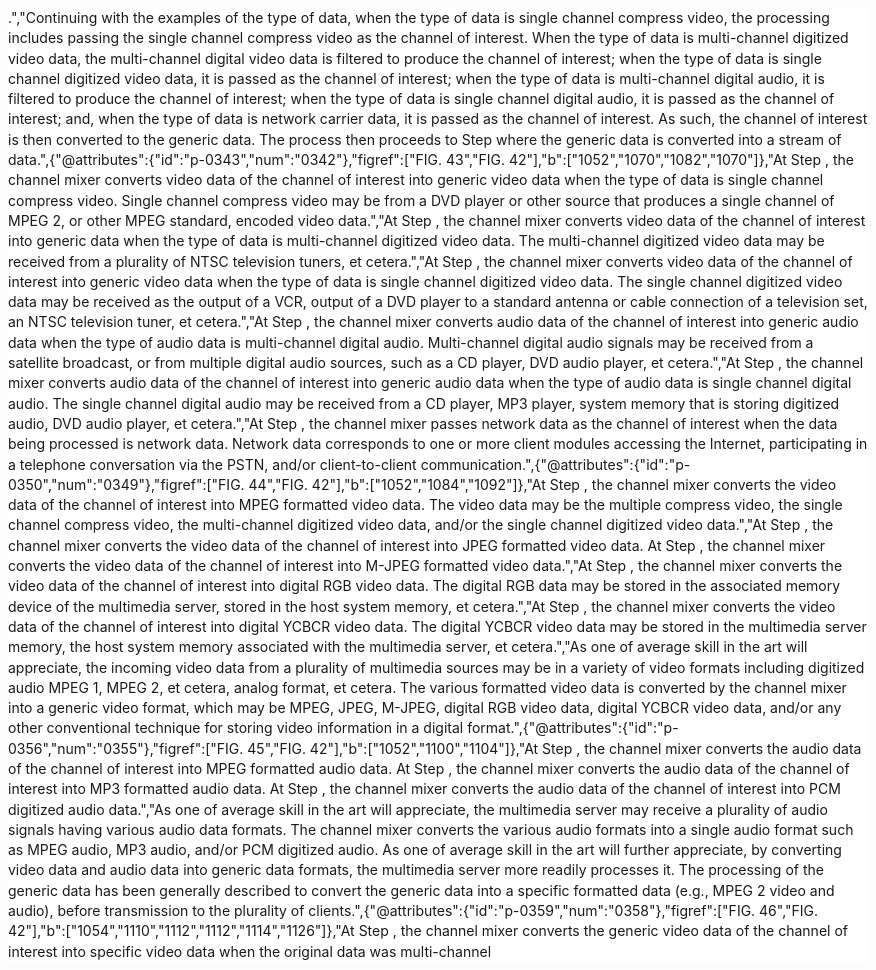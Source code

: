 .","Continuing with the examples of the type of data, when the type of data is single channel compress video, the processing includes passing the single channel compress video as the channel of interest. When the type of data is multi-channel digitized video data, the multi-channel digital video data is filtered to produce the channel of interest; when the type of data is single channel digitized video data, it is passed as the channel of interest; when the type of data is multi-channel digital audio, it is filtered to produce the channel of interest; when the type of data is single channel digital audio, it is passed as the channel of interest; and, when the type of data is network carrier data, it is passed as the channel of interest. As such, the channel of interest is then converted to the generic data. The process then proceeds to Step  where the generic data is converted into a stream of data.",{"@attributes":{"id":"p-0343","num":"0342"},"figref":["FIG. 43","FIG. 42"],"b":["1052","1070","1082","1070"]},"At Step , the channel mixer converts video data of the channel of interest into generic video data when the type of data is single channel compress video. Single channel compress video may be from a DVD player or other source that produces a single channel of MPEG 2, or other MPEG standard, encoded video data.","At Step , the channel mixer converts video data of the channel of interest into generic data when the type of data is multi-channel digitized video data. The multi-channel digitized video data may be received from a plurality of NTSC television tuners, et cetera.","At Step , the channel mixer converts video data of the channel of interest into generic video data when the type of data is single channel digitized video data. The single channel digitized video data may be received as the output of a VCR, output of a DVD player to a standard antenna or cable connection of a television set, an NTSC television tuner, et cetera.","At Step , the channel mixer converts audio data of the channel of interest into generic audio data when the type of audio data is multi-channel digital audio. Multi-channel digital audio signals may be received from a satellite broadcast, or from multiple digital audio sources, such as a CD player, DVD audio player, et cetera.","At Step , the channel mixer converts audio data of the channel of interest into generic audio data when the type of audio data is single channel digital audio. The single channel digital audio may be received from a CD player, MP3 player, system memory that is storing digitized audio, DVD audio player, et cetera.","At Step , the channel mixer passes network data as the channel of interest when the data being processed is network data. Network data corresponds to one or more client modules accessing the Internet, participating in a telephone conversation via the PSTN, and\/or client-to-client communication.",{"@attributes":{"id":"p-0350","num":"0349"},"figref":["FIG. 44","FIG. 42"],"b":["1052","1084","1092"]},"At Step , the channel mixer converts the video data of the channel of interest into MPEG formatted video data. The video data may be the multiple compress video, the single channel compress video, the multi-channel digitized video data, and\/or the single channel digitized video data.","At Step , the channel mixer converts the video data of the channel of interest into JPEG formatted video data. At Step , the channel mixer converts the video data of the channel of interest into M-JPEG formatted video data.","At Step , the channel mixer converts the video data of the channel of interest into digital RGB video data. The digital RGB data may be stored in the associated memory device of the multimedia server, stored in the host system memory, et cetera.","At Step , the channel mixer converts the video data of the channel of interest into digital YCBCR video data. The digital YCBCR video data may be stored in the multimedia server memory, the host system memory associated with the multimedia server, et cetera.","As one of average skill in the art will appreciate, the incoming video data from a plurality of multimedia sources may be in a variety of video formats including digitized audio MPEG 1, MPEG 2, et cetera, analog format, et cetera. The various formatted video data is converted by the channel mixer into a generic video format, which may be MPEG, JPEG, M-JPEG, digital RGB video data, digital YCBCR video data, and\/or any other conventional technique for storing video information in a digital format.",{"@attributes":{"id":"p-0356","num":"0355"},"figref":["FIG. 45","FIG. 42"],"b":["1052","1100","1104"]},"At Step , the channel mixer converts the audio data of the channel of interest into MPEG formatted audio data. At Step , the channel mixer converts the audio data of the channel of interest into MP3 formatted audio data. At Step , the channel mixer converts the audio data of the channel of interest into PCM digitized audio data.","As one of average skill in the art will appreciate, the multimedia server may receive a plurality of audio signals having various audio data formats. The channel mixer converts the various audio formats into a single audio format such as MPEG audio, MP3 audio, and\/or PCM digitized audio. As one of average skill in the art will further appreciate, by converting video data and audio data into generic data formats, the multimedia server more readily processes it. The processing of the generic data has been generally described to convert the generic data into a specific formatted data (e.g., MPEG 2 video and audio), before transmission to the plurality of clients.",{"@attributes":{"id":"p-0359","num":"0358"},"figref":["FIG. 46","FIG. 42"],"b":["1054","1110","1112","1112","1114","1126"]},"At Step , the channel mixer converts the generic video data of the channel of interest into specific video data when the original data was multi-channel